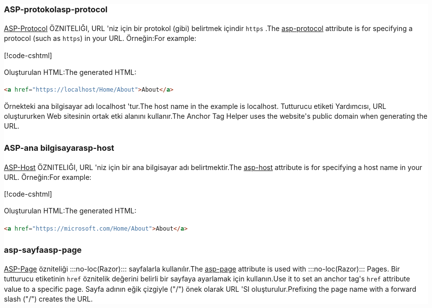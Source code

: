 ### <a name="asp-protocol"></a><span data-ttu-id="50210-201">ASP-protokol</span><span class="sxs-lookup"><span data-stu-id="50210-201">asp-protocol</span></span>

<span data-ttu-id="50210-202">[ASP-Protocol](xref:Microsoft.AspNetCore.Mvc.TagHelpers.AnchorTagHelper.Protocol*) ÖZNITELIĞI, URL 'niz için bir protokol (gibi) belirtmek içindir `https` .</span><span class="sxs-lookup"><span data-stu-id="50210-202">The [asp-protocol](xref:Microsoft.AspNetCore.Mvc.TagHelpers.AnchorTagHelper.Protocol*) attribute is for specifying a protocol (such as `https`) in your URL.</span></span> <span data-ttu-id="50210-203">Örneğin:</span><span class="sxs-lookup"><span data-stu-id="50210-203">For example:</span></span>

[!code-cshtml[](samples/TagHelpersBuiltIn/Views/Home/Index.cshtml?name=snippet_AspProtocol)]

<span data-ttu-id="50210-204">Oluşturulan HTML:</span><span class="sxs-lookup"><span data-stu-id="50210-204">The generated HTML:</span></span>

```html
<a href="https://localhost/Home/About">About</a>
```

<span data-ttu-id="50210-205">Örnekteki ana bilgisayar adı localhost 'tur.</span><span class="sxs-lookup"><span data-stu-id="50210-205">The host name in the example is localhost.</span></span> <span data-ttu-id="50210-206">Tutturucu etiketi Yardımcısı, URL oluştururken Web sitesinin ortak etki alanını kullanır.</span><span class="sxs-lookup"><span data-stu-id="50210-206">The Anchor Tag Helper uses the website's public domain when generating the URL.</span></span>

### <a name="asp-host"></a><span data-ttu-id="50210-207">ASP-ana bilgisayar</span><span class="sxs-lookup"><span data-stu-id="50210-207">asp-host</span></span>

<span data-ttu-id="50210-208">[ASP-Host](xref:Microsoft.AspNetCore.Mvc.TagHelpers.AnchorTagHelper.Host*) ÖZNITELIĞI, URL 'niz için bir ana bilgisayar adı belirtmektir.</span><span class="sxs-lookup"><span data-stu-id="50210-208">The [asp-host](xref:Microsoft.AspNetCore.Mvc.TagHelpers.AnchorTagHelper.Host*) attribute is for specifying a host name in your URL.</span></span> <span data-ttu-id="50210-209">Örneğin:</span><span class="sxs-lookup"><span data-stu-id="50210-209">For example:</span></span>

[!code-cshtml[](samples/TagHelpersBuiltIn/Views/Home/Index.cshtml?name=snippet_AspHost)]

<span data-ttu-id="50210-210">Oluşturulan HTML:</span><span class="sxs-lookup"><span data-stu-id="50210-210">The generated HTML:</span></span>

```html
<a href="https://microsoft.com/Home/About">About</a>
```

### <a name="asp-page"></a><span data-ttu-id="50210-211">asp-sayfa</span><span class="sxs-lookup"><span data-stu-id="50210-211">asp-page</span></span>

<span data-ttu-id="50210-212">[ASP-Page](xref:Microsoft.AspNetCore.Mvc.TagHelpers.AnchorTagHelper.Page*) özniteliği :::no-loc(Razor)::: sayfalarla kullanılır.</span><span class="sxs-lookup"><span data-stu-id="50210-212">The [asp-page](xref:Microsoft.AspNetCore.Mvc.TagHelpers.AnchorTagHelper.Page*) attribute is used with :::no-loc(Razor)::: Pages.</span></span> <span data-ttu-id="50210-213">Bir tutturucu etiketinin `href` öznitelik değerini belirli bir sayfaya ayarlamak için kullanın.</span><span class="sxs-lookup"><span data-stu-id="50210-213">Use it to set an anchor tag's `href` attribute value to a specific page.</span></span> <span data-ttu-id="50210-214">Sayfa adının eğik çizgiyle ("/") önek olarak URL 'SI oluşturulur.</span><span class="sxs-lookup"><span data-stu-id="50210-214">Prefixing the page name with a forward slash ("/") creates the URL.</span></span>
